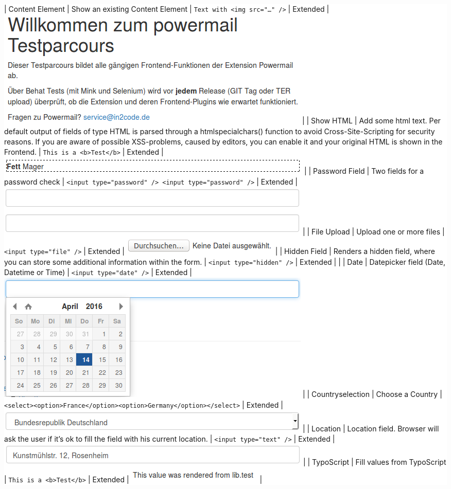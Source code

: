 | Content Element | Show an existing Content Element | `Text with <img src="…" />` | Extended | ![example_field_content](../Images/example_field_content.png) |
| Show HTML | Add some html text. Per default output of fields of type HTML is parsed  through a htmlspecialchars() function to avoid Cross-Site-Scripting for  security reasons. If you are aware of possible XSS-problems, caused by  editors, you can enable it and your original HTML is shown in the  Frontend. | `This is a <b>Test</b>` | Extended | ![example_field_html](../Images/example_field_html.png) |
| Password Field | Two fields for a password check | `<input type="password" /> <input type="password" />` | Extended | ![example_field_password](../Images/example_field_password.png) |
| File Upload | Upload one or more files | `<input type="file" />` | Extended | ![example_field_file](../Images/example_field_file.png) |
| Hidden Field | Renders a hidden field, where you can store some additional information within the form. | `<input type="hidden" />` | Extended | |
| Date | Datepicker field (Date, Datetime or Time) | `<input type="date" />` | Extended | ![example_field_date](../Images/example_field_date.png) |
| Countryselection | Choose a Country | `<select><option>France</option><option>Germany</option></select>` | Extended | ![example_field_country](../Images/example_field_country.png) |
| Location | Location field. Browser will ask the user if it’s ok to fill the field with his current location. | `<input type="text" />` | Extended | ![example_field_location](../Images/example_field_location.png) |
| TypoScript | Fill values from TypoScript | `This is a <b>Test</b>` | Extended | ![example_field_typoscript](../Images/example_field_typoscript.png) |
